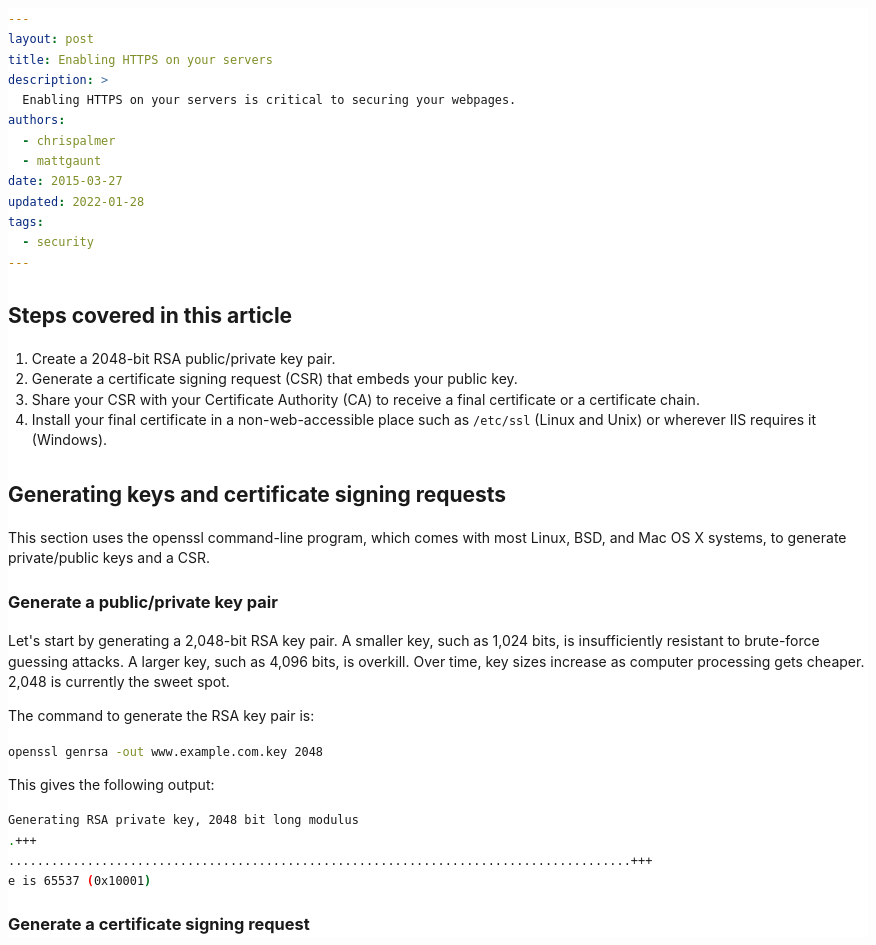 ```yaml
---
layout: post
title: Enabling HTTPS on your servers
description: >
  Enabling HTTPS on your servers is critical to securing your webpages.
authors:
  - chrispalmer
  - mattgaunt
date: 2015-03-27
updated: 2022-01-28
tags:
  - security
---
```


## Steps covered in this article

1. Create a 2048-bit RSA public/private key pair.
1. Generate a certificate signing request (CSR) that embeds your public key.
1. Share your CSR with your Certificate Authority (CA) to receive a final
  certificate or a certificate chain.
1. Install your final certificate in a non-web-accessible place such as
  `/etc/ssl` (Linux and Unix) or wherever IIS requires it (Windows).

## Generating keys and certificate signing requests

This section uses the openssl command-line program, which comes with most
Linux, BSD, and Mac OS X systems, to generate private/public keys and a CSR.

### Generate a public/private key pair

Let's start by generating a 2,048-bit RSA key pair. A smaller key, such
as 1,024 bits, is insufficiently resistant to brute-force guessing attacks. A
larger key, such as 4,096 bits, is overkill. Over time, key sizes increase as
computer processing gets cheaper. 2,048 is currently the sweet spot.

The command to generate the RSA key pair is:

```bash
openssl genrsa -out www.example.com.key 2048
```

This gives the following output:

```bash
Generating RSA private key, 2048 bit long modulus
.+++
.......................................................................................+++
e is 65537 (0x10001)
```

### Generate a certificate signing request
